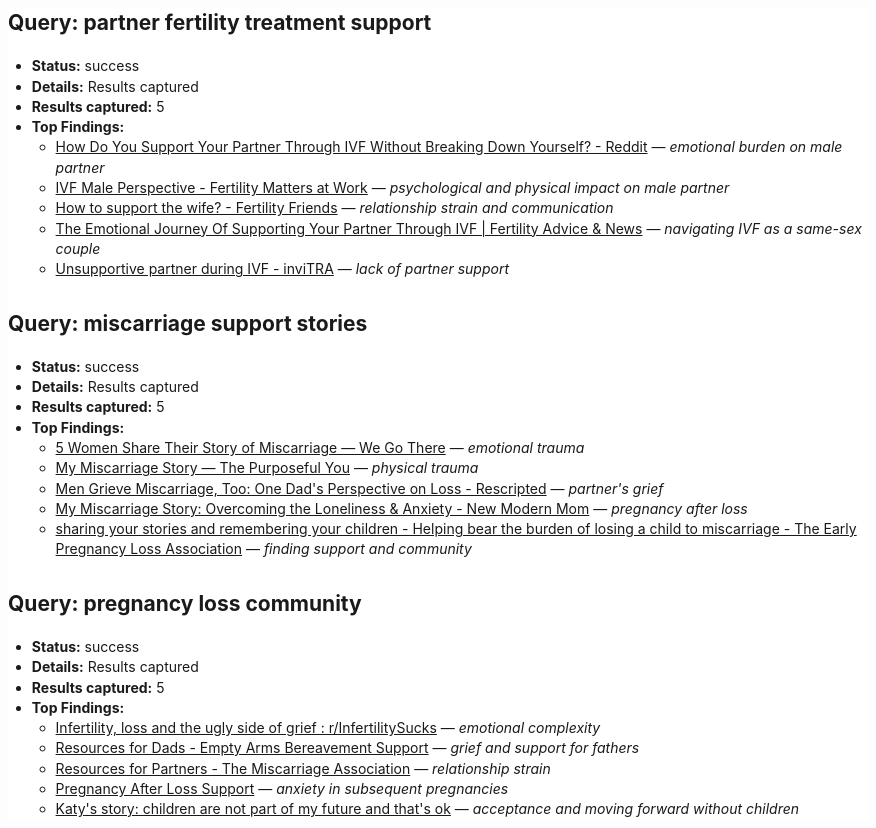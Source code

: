 ## Query: partner fertility treatment support
- **Status:** success
- **Details:** Results captured
- **Results captured:** 5
- **Top Findings:**
  - [How Do You Support Your Partner Through IVF Without Breaking Down Yourself? - Reddit](https://www.reddit.com/r/IVF/comments/15lj671/how_do_you_support_your_partner_through_ivf/) — *emotional burden on male partner*
  - [IVF Male Perspective - Fertility Matters at Work](https://fertilitymattersatwork.com/ivf-male-perspective/) — *psychological and physical impact on male partner*
  - [How to support the wife? - Fertility Friends](https://www.fertilityfriends.co.uk/forum/index.php?topic=352382.0) — *relationship strain and communication*
  - [The Emotional Journey Of Supporting Your Partner Through IVF | Fertility Advice & News](https://www.theivfnetwork.com/blog/the-emotional-journey-of-supporting-your-partner-through-ivf) — *navigating IVF as a same-sex couple*
  - [Unsupportive partner during IVF - inviTRA](https://www.in-vitro-fertilization.com/ivf-blog/unsupportive-partner-during-ivf/) — *lack of partner support*

## Query: miscarriage support stories
- **Status:** success
- **Details:** Results captured
- **Results captured:** 5
- **Top Findings:**
  - [5 Women Share Their Story of Miscarriage — We Go There](https://wegothere.com/5-women-share-their-story-of-miscarriage/) — *emotional trauma*
  - [My Miscarriage Story — The Purposeful You](https://thepurposefulyou.com/my-miscarriage-story/) — *physical trauma*
  - [Men Grieve Miscarriage, Too: One Dad's Perspective on Loss - Rescripted](https://rescripted.com/posts/men-grieve-miscarriage-too-one-dads-perspective-on-loss) — *partner's grief*
  - [My Miscarriage Story: Overcoming the Loneliness & Anxiety - New Modern Mom](https://newmodernmom.com/my-miscarriage-story-overcoming-the-loneliness-anxiety/) — *pregnancy after loss*
  - [sharing your stories and remembering your children - Helping bear the burden of losing a child to miscarriage - The Early Pregnancy Loss Association](https://eplassociation.org/2021/08/12/sharing-your-stories-and-remembering-your-children/) — *finding support and community*

## Query: pregnancy loss community
- **Status:** success
- **Details:** Results captured
- **Results captured:** 5
- **Top Findings:**
  - [Infertility, loss and the ugly side of grief : r/InfertilitySucks](https://www.reddit.com/r/InfertilitySucks/comments/1as1h1a/infertility_loss_and_the_ugly_side_of_grief/) — *emotional complexity*
  - [Resources for Dads - Empty Arms Bereavement Support](https://www.emptyarmsbereavement.org/resources/resources-for-dads/) — *grief and support for fathers*
  - [Resources for Partners - The Miscarriage Association](https://www.miscarriageassociation.org.uk/your-feelings/partners/) — *relationship strain*
  - [Pregnancy After Loss Support](https://www.pregnancyafterlosssupport.com/) — *anxiety in subsequent pregnancies*
  - [Katy's story: children are not part of my future and that's ok](https://www.miscarriageassociation.org.uk/your-stories/katys-story-children-are-not-part-of-my-future-and-thats-ok/) — *acceptance and moving forward without children*
